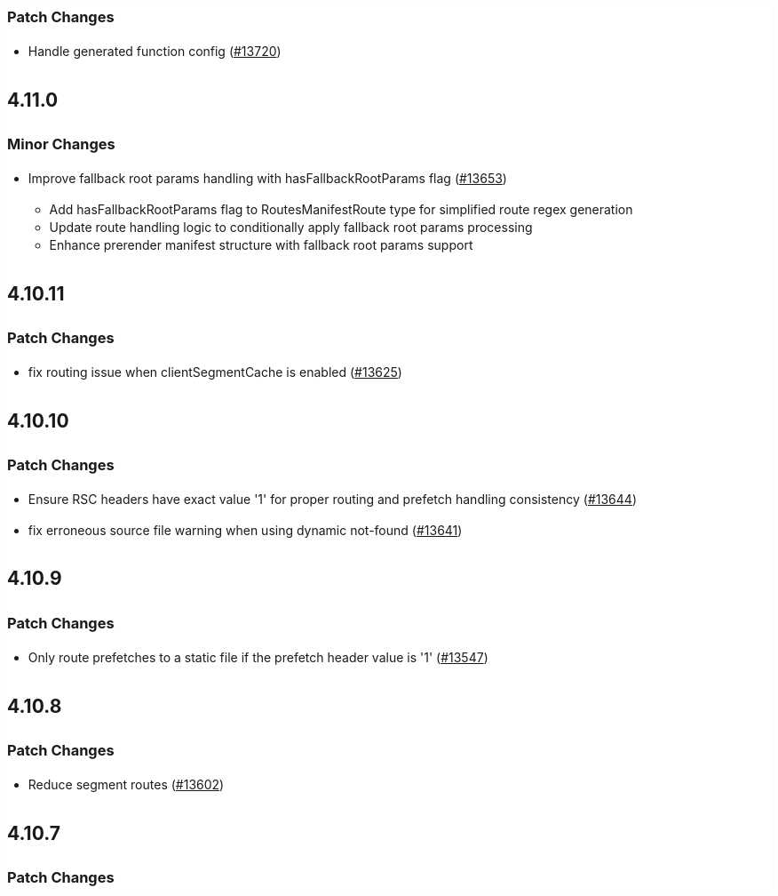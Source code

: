 ### Patch Changes

- Handle generated function config ([#13720](https://github.com/vercel/vercel/pull/13720))

## 4.11.0

### Minor Changes

- Improve fallback root params handling with hasFallbackRootParams flag ([#13653](https://github.com/vercel/vercel/pull/13653))

  - Add hasFallbackRootParams flag to RoutesManifestRoute type for simplified route regex generation
  - Update route handling logic to conditionally apply fallback root params processing
  - Enhance prerender manifest structure with fallback root params support

## 4.10.11

### Patch Changes

- fix routing issue when clientSegmentCache is enabled ([#13625](https://github.com/vercel/vercel/pull/13625))

## 4.10.10

### Patch Changes

- Ensure RSC headers have exact value '1' for proper routing and prefetch handling consistency ([#13644](https://github.com/vercel/vercel/pull/13644))

- fix erroneous source file warning when using dynamic not-found ([#13641](https://github.com/vercel/vercel/pull/13641))

## 4.10.9

### Patch Changes

- Only route prefetches to a static file if the prefetch header value is '1' ([#13547](https://github.com/vercel/vercel/pull/13547))

## 4.10.8

### Patch Changes

- Reduce segment routes ([#13602](https://github.com/vercel/vercel/pull/13602))

## 4.10.7

### Patch Changes
